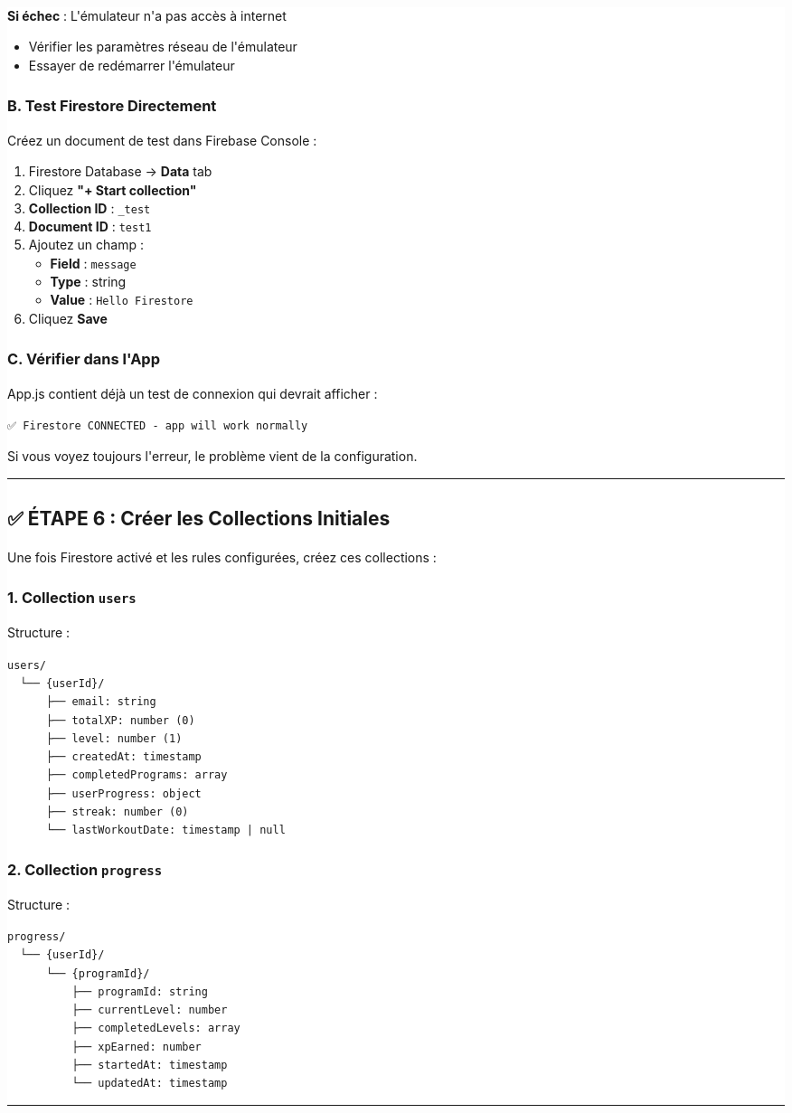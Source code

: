 **Si échec** : L'émulateur n'a pas accès à internet
- Vérifier les paramètres réseau de l'émulateur
- Essayer de redémarrer l'émulateur

### B. Test Firestore Directement

Créez un document de test dans Firebase Console :

1. Firestore Database → **Data** tab
2. Cliquez **"+ Start collection"**
3. **Collection ID** : `_test`
4. **Document ID** : `test1`
5. Ajoutez un champ :
   - **Field** : `message`
   - **Type** : string
   - **Value** : `Hello Firestore`
6. Cliquez **Save**

### C. Vérifier dans l'App

App.js contient déjà un test de connexion qui devrait afficher :

```
✅ Firestore CONNECTED - app will work normally
```

Si vous voyez toujours l'erreur, le problème vient de la configuration.

---

## ✅ ÉTAPE 6 : Créer les Collections Initiales

Une fois Firestore activé et les rules configurées, créez ces collections :

### 1. Collection `users`

Structure :
```
users/
  └── {userId}/
      ├── email: string
      ├── totalXP: number (0)
      ├── level: number (1)
      ├── createdAt: timestamp
      ├── completedPrograms: array
      ├── userProgress: object
      ├── streak: number (0)
      └── lastWorkoutDate: timestamp | null
```

### 2. Collection `progress`

Structure :
```
progress/
  └── {userId}/
      └── {programId}/
          ├── programId: string
          ├── currentLevel: number
          ├── completedLevels: array
          ├── xpEarned: number
          ├── startedAt: timestamp
          └── updatedAt: timestamp
```

---
